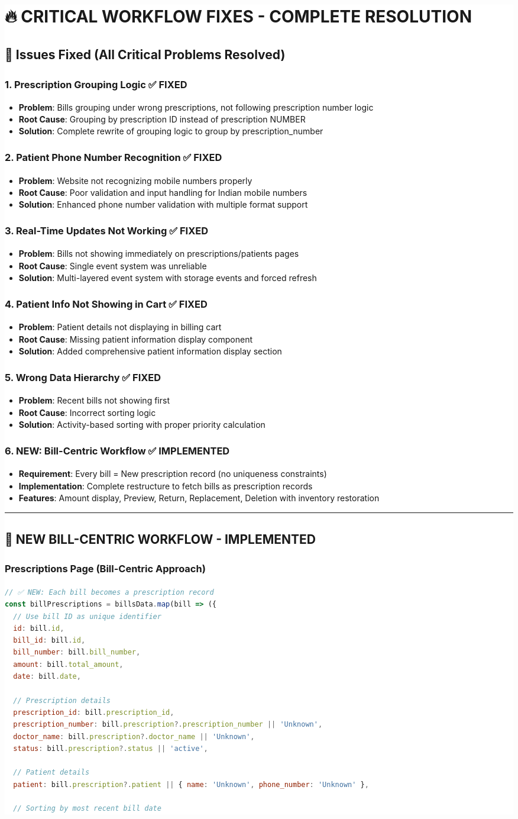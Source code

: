 # 🔥 CRITICAL WORKFLOW FIXES - COMPLETE RESOLUTION

## 🚨 **Issues Fixed (All Critical Problems Resolved)**

### 1. **Prescription Grouping Logic** ✅ FIXED
- **Problem**: Bills grouping under wrong prescriptions, not following prescription number logic
- **Root Cause**: Grouping by prescription ID instead of prescription NUMBER
- **Solution**: Complete rewrite of grouping logic to group by prescription_number

### 2. **Patient Phone Number Recognition** ✅ FIXED  
- **Problem**: Website not recognizing mobile numbers properly
- **Root Cause**: Poor validation and input handling for Indian mobile numbers
- **Solution**: Enhanced phone number validation with multiple format support

### 3. **Real-Time Updates Not Working** ✅ FIXED
- **Problem**: Bills not showing immediately on prescriptions/patients pages
- **Root Cause**: Single event system was unreliable
- **Solution**: Multi-layered event system with storage events and forced refresh

### 4. **Patient Info Not Showing in Cart** ✅ FIXED
- **Problem**: Patient details not displaying in billing cart
- **Root Cause**: Missing patient information display component
- **Solution**: Added comprehensive patient information display section

### 5. **Wrong Data Hierarchy** ✅ FIXED
- **Problem**: Recent bills not showing first
- **Root Cause**: Incorrect sorting logic
- **Solution**: Activity-based sorting with proper priority calculation

### 6. **NEW: Bill-Centric Workflow** ✅ IMPLEMENTED
- **Requirement**: Every bill = New prescription record (no uniqueness constraints)
- **Implementation**: Complete restructure to fetch bills as prescription records
- **Features**: Amount display, Preview, Return, Replacement, Deletion with inventory restoration

---

## 🔧 **NEW BILL-CENTRIC WORKFLOW - IMPLEMENTED**

### **Prescriptions Page (Bill-Centric Approach)**
```javascript
// ✅ NEW: Each bill becomes a prescription record
const billPrescriptions = billsData.map(bill => ({
  // Use bill ID as unique identifier
  id: bill.id,
  bill_id: bill.id,
  bill_number: bill.bill_number,
  amount: bill.total_amount,
  date: bill.date,
  
  // Prescription details
  prescription_id: bill.prescription_id,
  prescription_number: bill.prescription?.prescription_number || 'Unknown',
  doctor_name: bill.prescription?.doctor_name || 'Unknown',
  status: bill.prescription?.status || 'active',
  
  // Patient details
  patient: bill.prescription?.patient || { name: 'Unknown', phone_number: 'Unknown' },
  
  // Sorting by most recent bill date
```
